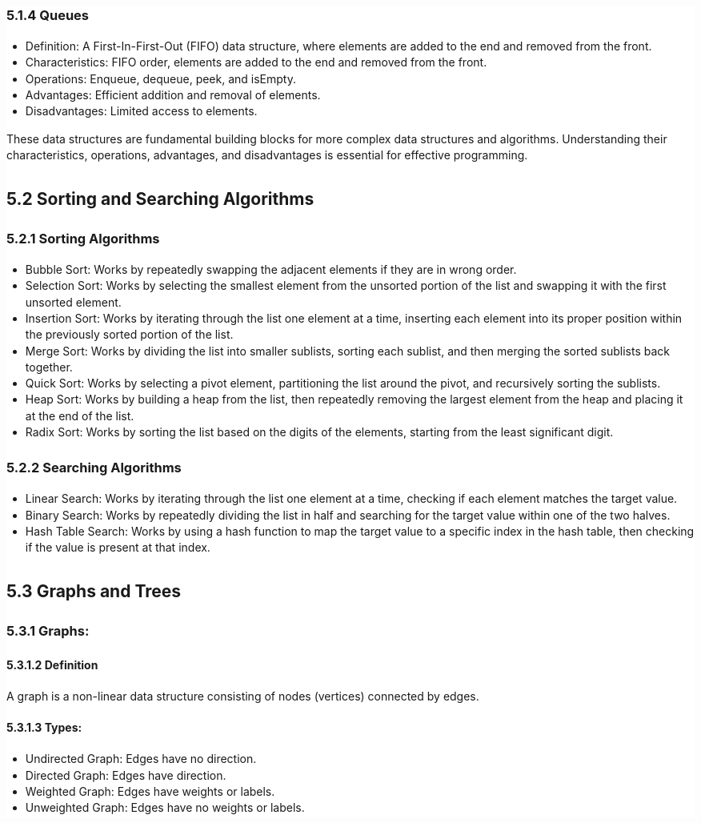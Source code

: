 ### 5.1.4 Queues
-	Definition: A First-In-First-Out (FIFO) data structure, where elements are added to the end and removed from the front.
-	Characteristics: FIFO order, elements are added to the end and removed from the front.
-	Operations: Enqueue, dequeue, peek, and isEmpty.
-	Advantages: Efficient addition and removal of elements.
-	Disadvantages: Limited access to elements.

These data structures are fundamental building blocks for more complex data structures and algorithms. Understanding their characteristics, operations, advantages, and disadvantages is essential for effective programming.

## 5.2 Sorting and Searching Algorithms

### 5.2.1 Sorting Algorithms
-	Bubble Sort: Works by repeatedly swapping the adjacent elements if they are in wrong order.
-	Selection Sort: Works by selecting the smallest element from the unsorted portion of the list and swapping it with the first unsorted element.
-	Insertion Sort: Works by iterating through the list one element at a time, inserting each element into its proper position within the previously sorted portion of the list.
-	Merge Sort: Works by dividing the list into smaller sublists, sorting each sublist, and then merging the sorted sublists back together.
-	Quick Sort: Works by selecting a pivot element, partitioning the list around the pivot, and recursively sorting the sublists.
-	Heap Sort: Works by building a heap from the list, then repeatedly removing the largest element from the heap and placing it at the end of the list.
-	Radix Sort: Works by sorting the list based on the digits of the elements, starting from the least significant digit.

### 5.2.2 Searching Algorithms
-	Linear Search: Works by iterating through the list one element at a time, checking if each element matches the target value.
-	Binary Search: Works by repeatedly dividing the list in half and searching for the target value within one of the two halves.
-	Hash Table Search: Works by using a hash function to map the target value to a specific index in the hash table, then checking if the value is present at that index.

## 5.3 Graphs and Trees

### 5.3.1 Graphs:

#### 5.3.1.2 Definition
A graph is a non-linear data structure consisting of nodes (vertices) connected by edges.

#### 5.3.1.3 Types:
-	Undirected Graph: Edges have no direction.
-	Directed Graph: Edges have direction.
-	Weighted Graph: Edges have weights or labels.
-	Unweighted Graph: Edges have no weights or labels.
